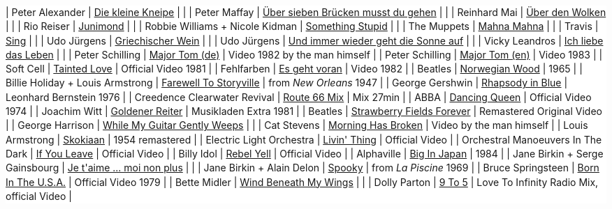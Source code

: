 | Peter Alexander                   | [Die kleine Kneipe](https://www.youtube.com/watch?v=A10I_3e8B_I)                             |                                            |
| Peter Maffay                      | [Über sieben Brücken musst du gehen](https://www.youtube.com/watch?v=eKwl5HclBeQ)            |                                            |
| Reinhard Mai                      | [Über den Wolken](https://www.youtube.com/watch?v=fZMFF8QH3ew)                               |                                            |
| Rio Reiser                        | [Junimond](https://www.youtube.com/watch?v=X6VIYLmS6vM)                                      |                                            |
| Robbie Williams + Nicole Kidman   | [Something Stupid](https://www.youtube.com/watch?v=f43nR8Wu_1Y)                              |                                            |
| The Muppets                       | [Mahna Mahna](https://www.youtube.com/watch?v=zb47CstE7R4)                                   |                                            |
| Travis                            | [Sing](https://www.youtube.com/watch?v=eYO1-gGWJyo)                                          |                                            |
| Udo Jürgens                       | [Griechischer Wein](https://www.youtube.com/watch?v=eKveb4BjK_c)                             |                                            |
| Udo Jürgens                       | [Und immer wieder geht die Sonne auf](https://www.youtube.com/watch?v=s06hmLSxNFM)           |                                            |
| Vicky Leandros                    | [Ich liebe das Leben](https://www.youtube.com/watch?v=7_FsW8RPCTc)                           |                                            |
| Peter Schilling                   | [Major Tom (de)](https://www.youtube.com/watch?v=KQRaj1vcnrs)                                | Video 1982 by the man himself              |
| Peter Schilling                   | [Major Tom (en)](https://www.youtube.com/watch?v=wO0A0XcWy88)                                | Video 1983                                 |
| Soft Cell                         | [Tainted Love](https://www.youtube.com/watch?v=XZVpR3Pk-r8)                                  | Official Video 1981                        |
| Fehlfarben                        | [Es geht voran](https://www.youtube.com/watch?v=Kvek60dvq50)                                 | Video 1982                                 |
| Beatles                           | [Norwegian Wood](https://www.youtube.com/watch?v=Y_V6y1ZCg_8)                                | 1965                                       |
| Billie Holiday + Louis Armstrong  | [Farewell To Storyville](https://www.youtube.com/watch?v=gLHCR0OTqhs)                        | from *New Orleans* 1947                    |
| George Gershwin                   | [Rhapsody in Blue](https://www.youtube.com/watch?v=cH2PH0auTUU)                              | Leonhard Bernstein 1976                    |
| Creedence Clearwater Revival      | [Route 66 Mix](https://www.youtube.com/watch?v=Tt_V6g6hoBA&list=RDfCQgzYhQVbU&start_radio=1) | Mix 27min                                  |
| ABBA                              | [Dancing Queen](https://www.youtube.com/watch?v=xFrGuyw1V8s)                                 | Official Video 1974                        |
| Joachim Witt                      | [Goldener Reiter](https://www.youtube.com/watch?v=4AxBgJ6wOAA)                               | Musikladen Extra 1981                      |
| Beatles                           | [Strawberry Fields Forever](https://www.youtube.com/watch?v=HtUH9z_Oey8)                     | Remastered Original Video                  |
| George Harrison                   | [While My Guitar Gently Weeps](https://www.youtube.com/watch?v=VJDJs9dumZI)                  |                                            |
| Cat Stevens                       | [Morning Has Broken](https://www.youtube.com/watch?v=DmAOBosGlHY)                            | Video by the man himself                   |
| Louis Armstrong                   | [Skokiaan](https://www.youtube.com/watch?v=kM67IUgsrc8)                                      | 1954 remastered                            |
| Electric Light Orchestra          | [Livin' Thing](https://www.youtube.com/watch?v=lvBOZCrJsAI)                                  | Official Video                             |
| Orchestral Manoeuvers In The Dark | [If You Leave](https://www.youtube.com/watch?v=EPmTGFg06zA)                                  | Official Video                             |
| Billy Idol                        | [Rebel Yell](https://www.youtube.com/watch?v=VdphvuyaV_I)                                    | Official Video                             |
| Alphaville                        | [Big In Japan](https://www.youtube.com/watch?v=E2HeDHkL9kg)                                  | 1984                                       |
| Jane Birkin + Serge Gainsbourg    | [Je t'aime ... moi non plus](https://www.youtube.com/watch?v=k3Fa4lOQfbA)                    |                                            |
| Jane Birkin + Alain Delon         | [Spooky](https://www.youtube.com/watch?v=8joazJsBroM)                                        | from *La Piscine* 1969                     |
| Bruce Springsteen                 | [Born In The U.S.A.](https://www.youtube.com/watch?v=EPhWR4d3FJQ)                            | Official Video 1979                        |
| Bette Midler                      | [Wind Beneath My Wings](https://www.youtube.com/watch?v=0iAzMRKFX3c)                         |                                            |
| Dolly Parton                      | [9 To 5](https://www.youtube.com/watch?v=UbxUSsFXYo4)                                        | Love To Infinity Radio Mix, official Video |